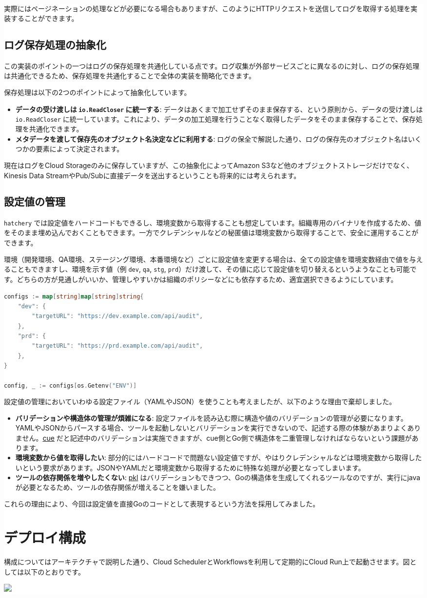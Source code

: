 実際にはページネーションの処理などが必要になる場合もありますが、このようにHTTPリクエストを送信してログを取得する処理を実装することができます。

## ログ保存処理の抽象化

この実装のポイントの一つはログの保存処理を共通化している点です。ログ収集が外部サービスごとに異なるのに対し、ログの保存処理は共通化できるため、保存処理を共通化することで全体の実装を簡略化できます。

保存処理は以下の2つのポイントによって抽象化しています。

- **データの受け渡しは `io.ReadCloser` に統一する**: データはあくまで加工せずそのまま保存する、という原則から、データの受け渡しは `io.ReadCloser` に統一しています。これにより、データの加工処理を行うことなく取得したデータをそのまま保存することで、保存処理を共通化できます。
- **メタデータを渡して保存先のオブジェクト名決定などに利用する**: ログの保全で解説した通り、ログの保存先のオブジェクト名はいくつかの要素によって決定されます。

現在はログをCloud Storageのみに保存していますが、この抽象化によってAmazon S3など他のオブジェクトストレージだけでなく、Kinesis Data StreamやPub/Subに直接データを送出するということも将来的には考えられます。

## 設定値の管理

`hatchery` では設定値をハードコードもできるし、環境変数から取得することも想定しています。組織専用のバイナリを作成するため、値をそのまま埋め込んでおくこともできます。一方でクレデンシャルなどの秘匿値は環境変数から取得することで、安全に運用することができます。

環境（開発環境、QA環境、ステージング環境、本番環境など）ごとに設定値を変更する場合は、全ての設定値を環境変数経由で値を与えることもできますし、環境を示す値（例 `dev`, `qa`, `stg`, `prd`）だけ渡して、その値に応じて設定値を切り替えるというようなことも可能です。どちらの方が見通しがいいか、管理しやすいかは組織のポリシーなどにも依存するため、適宜選択できるようにしています。

```go
configs := map[string]map[string]string{
    "dev": {
        "targetURL": "https://dev.example.com/api/audit",
    },
    "prd": {
        "targetURL": "https://prd.example.com/api/audit",
    },
}

config, _ := configs[os.Getenv("ENV")]
```

設定値の管理においていわゆる設定ファイル（YAMLやJSON）を使うことも考えましたが、以下のような理由で棄却しました。

- **バリデーションや構造体の管理が煩雑になる**: 設定ファイルを読み込む際に構造や値のバリデーションの管理が必要になります。YAMLやJSONからパースする場合、ツールを起動しないとバリデーションを実行できないので、記述する際の体験があまりよくありません。[cue](https://cuelang.org/) だと記述中のバリデーションは実施できますが、cue側とGo側で構造体を二重管理しなければならないという課題があります。
- **環境変数から値を取得したい**: 部分的にはハードコードで問題ない設定値ですが、やはりクレデンシャルなどは環境変数から取得したいという要求があります。JSONやYAMLだと環境変数から取得するために特殊な処理が必要となってしまいます。
- **ツールの依存関係を増やしたくない**: [pkl](https://github.com/apple/pkl) はバリデーションもできつつ、Goの構造体を生成してくれるツールなのですが、実行にjavaが必要となるため、ツールの依存関係が増えることを嫌いました。

これらの理由により、今回は設定値を直接Goのコードとして表現するという方法を採用してみました。

# デプロイ構成

構成についてはアーキテクチャで説明した通り、Cloud SchedulerとWorkflowsを利用して定期的にCloud Run上で起動させます。図としては以下のとおりです。

![](https://storage.googleapis.com/zenn-user-upload/7fa1f0dcbd2d-20241127.jpg)


[^go-mod]: ただし外部で作成された拡張を取り込む場合は、その拡張が利用しているhatcheryのバージョンと合わせる必要があり、ここはまだ改良の余地があると考えています。
